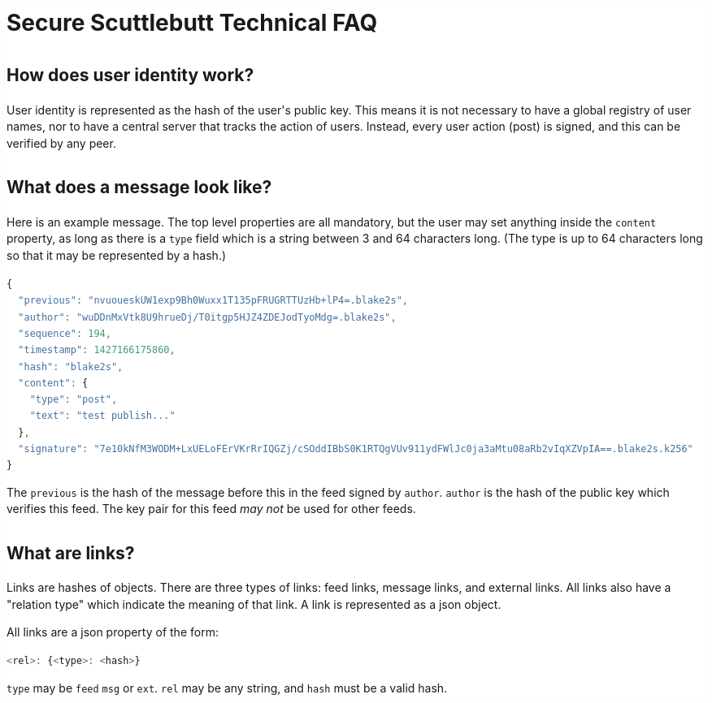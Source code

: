 # Secure Scuttlebutt Technical FAQ

## How does user identity work?

User identity is represented as the hash of the user's public key.
This means it is not necessary to have a global registry of user names,
nor to have a central server that tracks the action of users.
Instead, every user action (post) is signed, and this can be verified by any peer.

## What does a message look like?

Here is an example message.
The top level properties are all mandatory, but the user may set anything inside the `content` property, as long as there is a `type` field which is a string between 3 and 64 characters long. 
(The type is up to 64 characters long so that it may be represented by a hash.)

``` js
{
  "previous": "nvuoueskUW1exp9Bh0Wuxx1T135pFRUGRTTUzHb+lP4=.blake2s",
  "author": "wuDDnMxVtk8U9hrueDj/T0itgp5HJZ4ZDEJodTyoMdg=.blake2s",
  "sequence": 194,
  "timestamp": 1427166175860,
  "hash": "blake2s",
  "content": {
    "type": "post",
    "text": "test publish..."
  },
  "signature": "7e10kNfM3WODM+LxUELoFErVKrRrIQGZj/cSOddIBbS0K1RTQgVUv911ydFWlJc0ja3aMtu08aRb2vIqXZVpIA==.blake2s.k256"
}
```

The `previous` is the hash of the message before this in the feed signed by `author`.
`author` is the hash of the public key which verifies this feed. 
The key pair for this feed *may not* be used for other feeds.

## What are links?

Links are hashes of objects.
There are three types of links: feed links, message links, and external links.
All links also have a "relation type" which indicate the meaning of that link.
A link is represented as a json object.

All links are a json property of the form:

```js
<rel>: {<type>: <hash>}
```

`type` may be `feed` `msg` or `ext`.
`rel` may be any string, and `hash` must be a valid hash.
